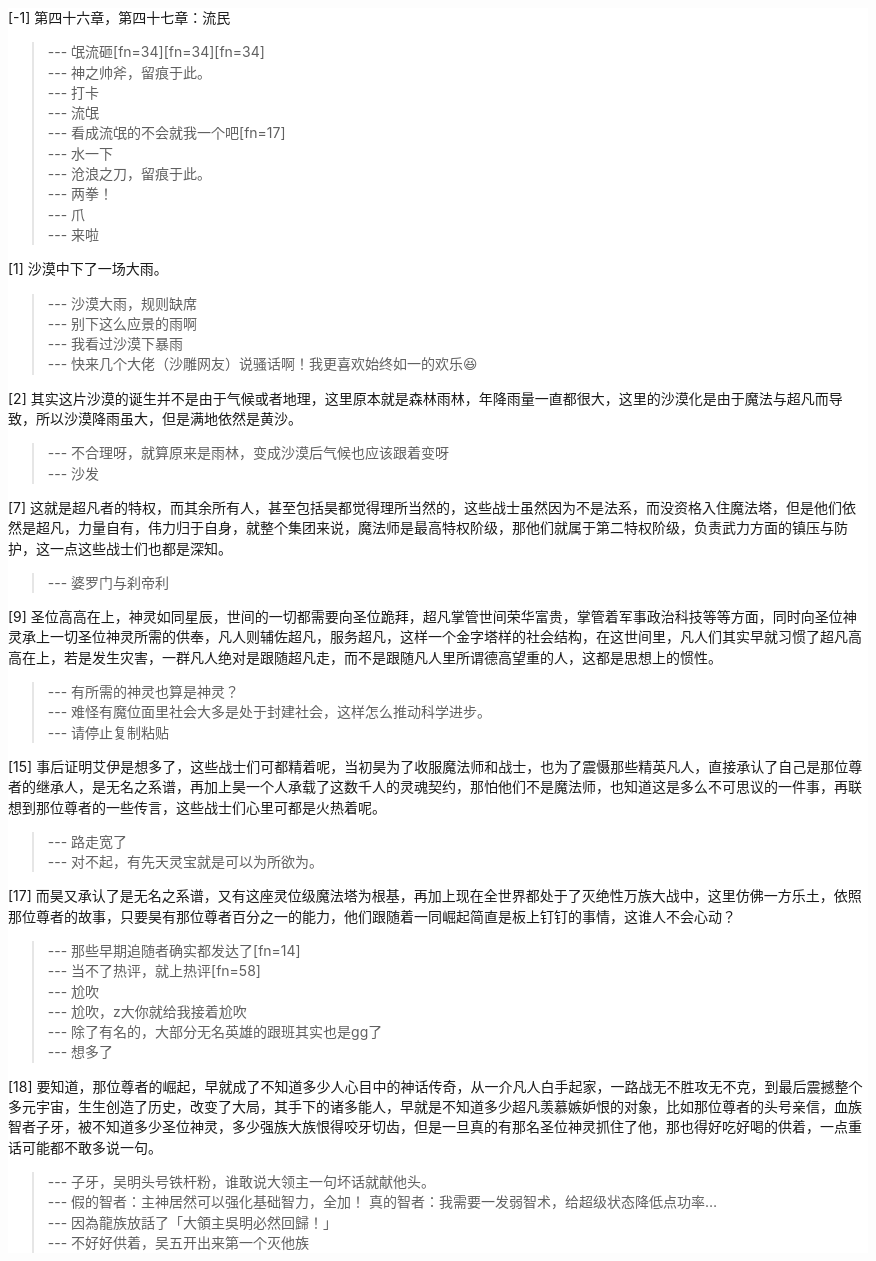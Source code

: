 
[-1] 第四十六章，第四十七章：流民
>--- 氓流砸[fn=34][fn=34][fn=34]<br>
>--- 神之帅斧，留痕于此。<br>
>--- 打卡<br>
>--- 流氓<br>
>--- 看成流氓的不会就我一个吧[fn=17]<br>
>--- 水一下<br>
>--- 沧浪之刀，留痕于此。<br>
>--- 两拳！<br>
>--- 爪<br>
>--- 来啦<br>

[1] 沙漠中下了一场大雨。
>--- 沙漠大雨，规则缺席<br>
>--- 别下这么应景的雨啊<br>
>--- 我看过沙漠下暴雨<br>
>--- 快来几个大佬（沙雕网友）说骚话啊！我更喜欢始终如一的欢乐😆<br>

[2] 其实这片沙漠的诞生并不是由于气候或者地理，这里原本就是森林雨林，年降雨量一直都很大，这里的沙漠化是由于魔法与超凡而导致，所以沙漠降雨虽大，但是满地依然是黄沙。
>--- 不合理呀，就算原来是雨林，变成沙漠后气候也应该跟着变呀<br>
>--- 沙发<br>

[7] 这就是超凡者的特权，而其余所有人，甚至包括昊都觉得理所当然的，这些战士虽然因为不是法系，而没资格入住魔法塔，但是他们依然是超凡，力量自有，伟力归于自身，就整个集团来说，魔法师是最高特权阶级，那他们就属于第二特权阶级，负责武力方面的镇压与防护，这一点这些战士们也都是深知。
>--- 婆罗门与刹帝利<br>

[9] 圣位高高在上，神灵如同星辰，世间的一切都需要向圣位跪拜，超凡掌管世间荣华富贵，掌管着军事政治科技等等方面，同时向圣位神灵承上一切圣位神灵所需的供奉，凡人则辅佐超凡，服务超凡，这样一个金字塔样的社会结构，在这世间里，凡人们其实早就习惯了超凡高高在上，若是发生灾害，一群凡人绝对是跟随超凡走，而不是跟随凡人里所谓德高望重的人，这都是思想上的惯性。
>--- 有所需的神灵也算是神灵？<br>
>--- 难怪有魔位面里社会大多是处于封建社会，这样怎么推动科学进步。<br>
>--- 请停止复制粘贴<br>

[15] 事后证明艾伊是想多了，这些战士们可都精着呢，当初昊为了收服魔法师和战士，也为了震慑那些精英凡人，直接承认了自己是那位尊者的继承人，是无名之系谱，再加上昊一个人承载了这数千人的灵魂契约，那怕他们不是魔法师，也知道这是多么不可思议的一件事，再联想到那位尊者的一些传言，这些战士们心里可都是火热着呢。
>--- 路走宽了<br>
>--- 对不起，有先天灵宝就是可以为所欲为。<br>

[17] 而昊又承认了是无名之系谱，又有这座灵位级魔法塔为根基，再加上现在全世界都处于了灭绝性万族大战中，这里仿佛一方乐土，依照那位尊者的故事，只要昊有那位尊者百分之一的能力，他们跟随着一同崛起简直是板上钉钉的事情，这谁人不会心动？
>--- 那些早期追随者确实都发达了[fn=14]<br>
>--- 当不了热评，就上热评[fn=58]<br>
>--- 尬吹<br>
>--- 尬吹，z大你就给我接着尬吹<br>
>--- 除了有名的，大部分无名英雄的跟班其实也是gg了<br>
>--- 想多了<br>

[18] 要知道，那位尊者的崛起，早就成了不知道多少人心目中的神话传奇，从一介凡人白手起家，一路战无不胜攻无不克，到最后震撼整个多元宇宙，生生创造了历史，改变了大局，其手下的诸多能人，早就是不知道多少超凡羡慕嫉妒恨的对象，比如那位尊者的头号亲信，血族智者子牙，被不知道多少圣位神灵，多少强族大族恨得咬牙切齿，但是一旦真的有那名圣位神灵抓住了他，那也得好吃好喝的供着，一点重话可能都不敢多说一句。
>--- 子牙，吴明头号铁杆粉，谁敢说大领主一句坏话就献他头。<br>
>--- 假的智者：主神居然可以强化基础智力，全加！
真的智者：我需要一发弱智术，给超级状态降低点功率…<br>
>--- 因為龍族放話了「大領主吳明必然回歸！」<br>
>--- 不好好供着，吴五开出来第一个灭他族<br>
